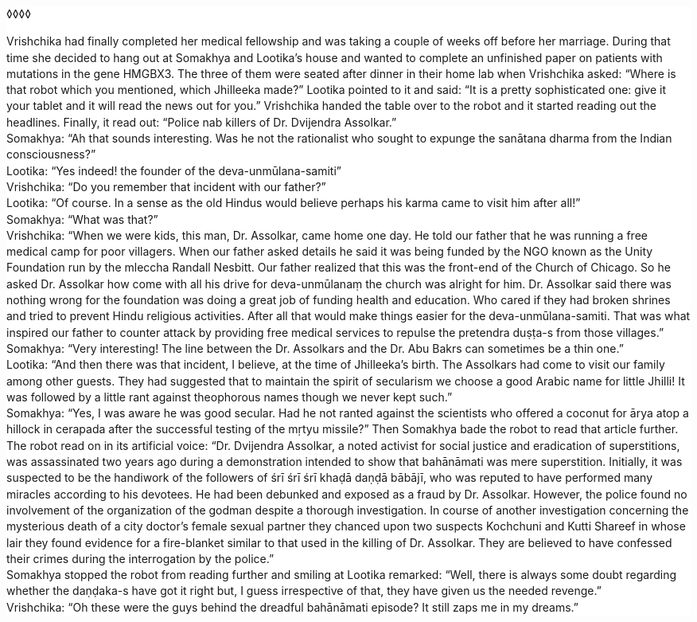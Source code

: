 ◊◊◊◊

Vrishchika had finally completed her medical fellowship and was taking a
couple of weeks off before her marriage. During that time she decided to
hang out at Somakhya and Lootika’s house and wanted to complete an
unfinished paper on patients with mutations in the gene HMGBX3. The
three of them were seated after dinner in their home lab when Vrishchika
asked: “Where is that robot which you mentioned, which Jhilleeka made?”
Lootika pointed to it and said: “It is a pretty sophisticated one: give
it your tablet and it will read the news out for you.” Vrishchika handed
the table over to the robot and it started reading out the headlines.
Finally, it read out: “Police nab killers of Dr. Dvijendra Assolkar.”  
Somakhya: “Ah that sounds interesting. Was he not the rationalist who
sought to expunge the sanātana dharma from the Indian consciousness?”  
Lootika: “Yes indeed\! the founder of the deva-unmūlana-samiti”  
Vrishchika: “Do you remember that incident with our father?”  
Lootika: “Of course. In a sense as the old Hindus would believe perhaps
his karma came to visit him after all\!”  
Somakhya: “What was that?”  
Vrishchika: “When we were kids, this man, Dr. Assolkar, came home one
day. He told our father that he was running a free medical camp for poor
villagers. When our father asked details he said it was being funded by
the NGO known as the Unity Foundation run by the mleccha Randall
Nesbitt. Our father realized that this was the front-end of the Church
of Chicago. So he asked Dr. Assolkar how come with all his drive for
deva-unmūlanaṃ the church was alright for him. Dr. Assolkar said there
was nothing wrong for the foundation was doing a great job of funding
health and education. Who cared if they had broken shrines and tried to
prevent Hindu religious activities. After all that would make things
easier for the deva-unmūlana-samiti. That was what inspired our father
to counter attack by providing free medical services to repulse the
pretendra duṣṭa-s from those villages.”  
Somakhya: “Very interesting\! The line between the Dr. Assolkars and the
Dr. Abu Bakrs can sometimes be a thin one.”  
Lootika: “And then there was that incident, I believe, at the time of
Jhilleeka’s birth. The Assolkars had come to visit our family among
other guests. They had suggested that to maintain the spirit of
secularism we choose a good Arabic name for little Jhilli\! It was
followed by a little rant against theophorous names though we never kept
such.”  
Somakhya: “Yes, I was aware he was good secular. Had he not ranted
against the scientists who offered a coconut for ārya atop a hillock in
cerapada after the successful testing of the mṛtyu missile?” Then
Somakhya bade the robot to read that article further.  
The robot read on in its artificial voice: “Dr. Dvijendra Assolkar, a
noted activist for social justice and eradication of superstitions, was
assassinated two years ago during a demonstration intended to show that
bahānāmati was mere superstition. Initially, it was suspected to be the
handiwork of the followers of śrī śrī śrī khaḍā daṇḍā bābājī, who was
reputed to have performed many miracles according to his devotees. He
had been debunked and exposed as a fraud by Dr. Assolkar. However, the
police found no involvement of the organization of the godman despite a
thorough investigation. In course of another investigation concerning
the mysterious death of a city doctor’s female sexual partner they
chanced upon two suspects Kochchuni and Kutti Shareef in whose lair they
found evidence for a fire-blanket similar to that used in the killing of
Dr. Assolkar. They are believed to have confessed their crimes during
the interrogation by the police.”  
Somakhya stopped the robot from reading further and smiling at Lootika
remarked: “Well, there is always some doubt regarding whether the
daṇḍaka-s have got it right but, I guess irrespective of that, they
have given us the needed revenge.”  
Vrishchika: “Oh these were the guys behind the dreadful bahānāmati
episode? It still zaps me in my dreams.”  
